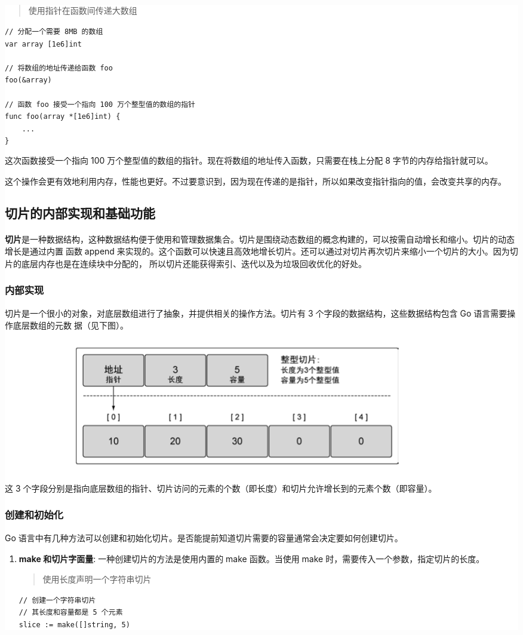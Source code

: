 > 使用指针在函数间传递大数组

```
// 分配一个需要 8MB 的数组
var array [1e6]int

// 将数组的地址传递给函数 foo
foo(&array)

// 函数 foo 接受一个指向 100 万个整型值的数组的指针
func foo(array *[1e6]int) {
	...
}
```

这次函数接受一个指向 100 万个整型值的数组的指针。现在将数组的地址传入函数，只需要在栈上分配 8 字节的内存给指针就可以。

这个操作会更有效地利用内存，性能也更好。不过要意识到，因为现在传递的是指针，所以如果改变指针指向的值，会改变共享的内存。

## 切片的内部实现和基础功能

**切片**是一种数据结构，这种数据结构便于使用和管理数据集合。切片是围绕动态数组的概念构建的，可以按需自动增长和缩小。切片的动态增长是通过内置
函数 append 来实现的。这个函数可以快速且高效地增长切片。还可以通过对切片再次切片来缩小一个切片的大小。因为切片的底层内存也是在连续块中分配的，
所以切片还能获得索引、迭代以及为垃圾回收优化的好处。

### 内部实现

切片是一个很小的对象，对底层数组进行了抽象，并提供相关的操作方法。切片有 3 个字段的数据结构，这些数据结构包含 Go 语言需要操作底层数组的元数
据（见下图）。![WX20180403-113532.png](WX20180403-113532.png)

这 3 个字段分别是指向底层数组的指针、切片访问的元素的个数（即长度）和切片允许增长到的元素个数（即容量）。

### 创建和初始化

Go 语言中有几种方法可以创建和初始化切片。是否能提前知道切片需要的容量通常会决定要如何创建切片。

1.	**make 和切片字面量**: 一种创建切片的方法是使用内置的 make 函数。当使用 make 时，需要传入一个参数，指定切片的长度。

	> 使用长度声明一个字符串切片

	```
	// 创建一个字符串切片
	// 其长度和容量都是 5 个元素
	slice := make([]string, 5)
	```
